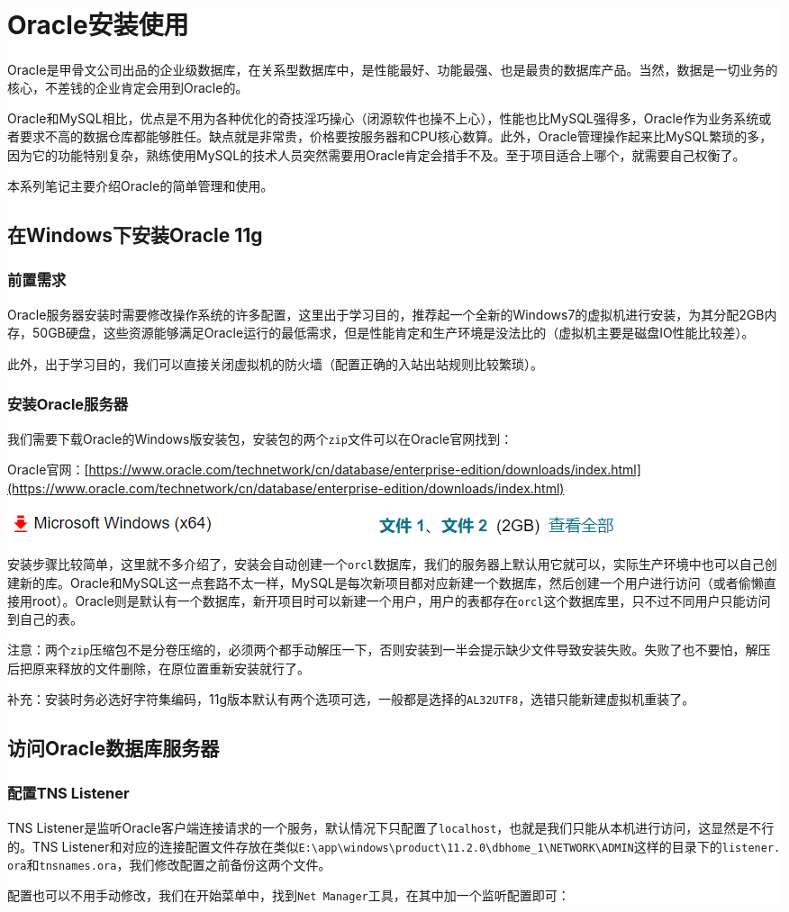 # Oracle安装使用

Oracle是甲骨文公司出品的企业级数据库，在关系型数据库中，是性能最好、功能最强、也是最贵的数据库产品。当然，数据是一切业务的核心，不差钱的企业肯定会用到Oracle的。

Oracle和MySQL相比，优点是不用为各种优化的奇技淫巧操心（闭源软件也操不上心），性能也比MySQL强得多，Oracle作为业务系统或者要求不高的数据仓库都能够胜任。缺点就是非常贵，价格要按服务器和CPU核心数算。此外，Oracle管理操作起来比MySQL繁琐的多，因为它的功能特别复杂，熟练使用MySQL的技术人员突然需要用Oracle肯定会措手不及。至于项目适合上哪个，就需要自己权衡了。

本系列笔记主要介绍Oracle的简单管理和使用。

## 在Windows下安装Oracle 11g

### 前置需求

Oracle服务器安装时需要修改操作系统的许多配置，这里出于学习目的，推荐起一个全新的Windows7的虚拟机进行安装，为其分配2GB内存，50GB硬盘，这些资源能够满足Oracle运行的最低需求，但是性能肯定和生产环境是没法比的（虚拟机主要是磁盘IO性能比较差）。

此外，出于学习目的，我们可以直接关闭虚拟机的防火墙（配置正确的入站出站规则比较繁琐）。

### 安装Oracle服务器

我们需要下载Oracle的Windows版安装包，安装包的两个`zip`文件可以在Oracle官网找到：

Oracle官网：[https://www.oracle.com/technetwork/cn/database/enterprise-edition/downloads/index.html](https://www.oracle.com/technetwork/cn/database/enterprise-edition/downloads/index.html)

![](res/1.png)

安装步骤比较简单，这里就不多介绍了，安装会自动创建一个`orcl`数据库，我们的服务器上默认用它就可以，实际生产环境中也可以自己创建新的库。Oracle和MySQL这一点套路不太一样，MySQL是每次新项目都对应新建一个数据库，然后创建一个用户进行访问（或者偷懒直接用root）。Oracle则是默认有一个数据库，新开项目时可以新建一个用户，用户的表都存在`orcl`这个数据库里，只不过不同用户只能访问到自己的表。

注意：两个`zip`压缩包不是分卷压缩的，必须两个都手动解压一下，否则安装到一半会提示缺少文件导致安装失败。失败了也不要怕，解压后把原来释放的文件删除，在原位置重新安装就行了。

补充：安装时务必选好字符集编码，11g版本默认有两个选项可选，一般都是选择的`AL32UTF8`，选错只能新建虚拟机重装了。

## 访问Oracle数据库服务器

### 配置TNS Listener

TNS Listener是监听Oracle客户端连接请求的一个服务，默认情况下只配置了`localhost`，也就是我们只能从本机进行访问，这显然是不行的。TNS Listener和对应的连接配置文件存放在类似`E:\app\windows\product\11.2.0\dbhome_1\NETWORK\ADMIN`这样的目录下的`listener.ora`和`tnsnames.ora`，我们修改配置之前备份这两个文件。

配置也可以不用手动修改，我们在开始菜单中，找到`Net Manager`工具，在其中加一个监听配置即可：
